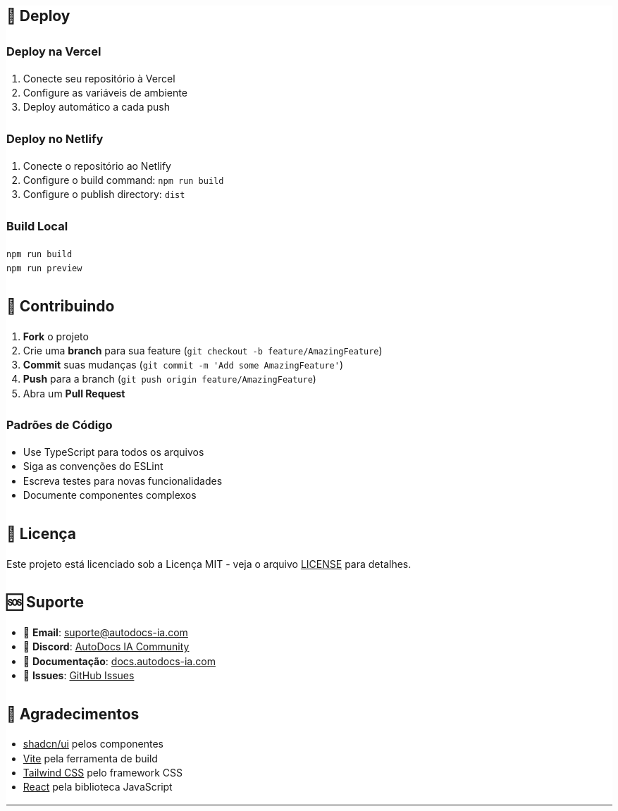 
## 🚀 Deploy

### Deploy na Vercel
1. Conecte seu repositório à Vercel
2. Configure as variáveis de ambiente
3. Deploy automático a cada push

### Deploy no Netlify
1. Conecte o repositório ao Netlify
2. Configure o build command: `npm run build`
3. Configure o publish directory: `dist`

### Build Local
```bash
npm run build
npm run preview
```

## 🤝 Contribuindo

1. **Fork** o projeto
2. Crie uma **branch** para sua feature (`git checkout -b feature/AmazingFeature`)
3. **Commit** suas mudanças (`git commit -m 'Add some AmazingFeature'`)
4. **Push** para a branch (`git push origin feature/AmazingFeature`)
5. Abra um **Pull Request**

### Padrões de Código
- Use TypeScript para todos os arquivos
- Siga as convenções do ESLint
- Escreva testes para novas funcionalidades
- Documente componentes complexos

## 📝 Licença

Este projeto está licenciado sob a Licença MIT - veja o arquivo [LICENSE](LICENSE) para detalhes.

## 🆘 Suporte

- 📧 **Email**: suporte@autodocs-ia.com
- 💬 **Discord**: [AutoDocs IA Community](https://discord.gg/autodocs-ia)
- 📖 **Documentação**: [docs.autodocs-ia.com](https://docs.autodocs-ia.com)
- 🐛 **Issues**: [GitHub Issues](https://github.com/seu-usuario/autodocs-ia/issues)

## 🙏 Agradecimentos

- [shadcn/ui](https://ui.shadcn.com/) pelos componentes
- [Vite](https://vitejs.dev/) pela ferramenta de build
- [Tailwind CSS](https://tailwindcss.com/) pelo framework CSS
- [React](https://reactjs.org/) pela biblioteca JavaScript

---